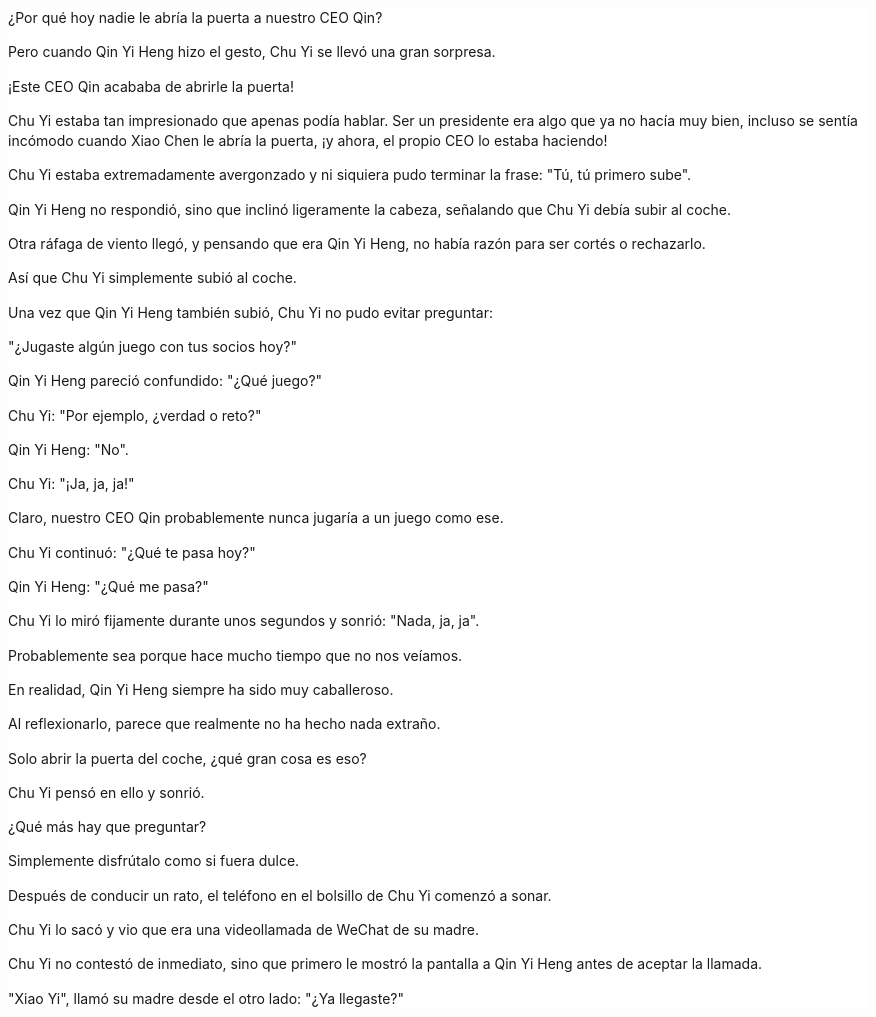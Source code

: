 ¿Por qué hoy nadie le abría la puerta a nuestro CEO Qin?

Pero cuando Qin Yi Heng hizo el gesto, Chu Yi se llevó una gran sorpresa.

¡Este CEO Qin acababa de abrirle la puerta!

Chu Yi estaba tan impresionado que apenas podía hablar. Ser un presidente era algo que ya no hacía muy bien, incluso se sentía incómodo cuando Xiao Chen le abría la puerta, ¡y ahora, el propio CEO lo estaba haciendo!

Chu Yi estaba extremadamente avergonzado y ni siquiera pudo terminar la frase: "Tú, tú primero sube".

Qin Yi Heng no respondió, sino que inclinó ligeramente la cabeza, señalando que Chu Yi debía subir al coche.

Otra ráfaga de viento llegó, y pensando que era Qin Yi Heng, no había razón para ser cortés o rechazarlo.

Así que Chu Yi simplemente subió al coche.

Una vez que Qin Yi Heng también subió, Chu Yi no pudo evitar preguntar:

"¿Jugaste algún juego con tus socios hoy?"

Qin Yi Heng pareció confundido: "¿Qué juego?"

Chu Yi: "Por ejemplo, ¿verdad o reto?"

Qin Yi Heng: "No".

Chu Yi: "¡Ja, ja, ja!"

Claro, nuestro CEO Qin probablemente nunca jugaría a un juego como ese.

Chu Yi continuó: "¿Qué te pasa hoy?"

Qin Yi Heng: "¿Qué me pasa?"

Chu Yi lo miró fijamente durante unos segundos y sonrió: "Nada, ja, ja".

Probablemente sea porque hace mucho tiempo que no nos veíamos.

En realidad, Qin Yi Heng siempre ha sido muy caballeroso.

Al reflexionarlo, parece que realmente no ha hecho nada extraño.

Solo abrir la puerta del coche, ¿qué gran cosa es eso?

Chu Yi pensó en ello y sonrió.

¿Qué más hay que preguntar?

Simplemente disfrútalo como si fuera dulce.

Después de conducir un rato, el teléfono en el bolsillo de Chu Yi comenzó a sonar.

Chu Yi lo sacó y vio que era una videollamada de WeChat de su madre.

Chu Yi no contestó de inmediato, sino que primero le mostró la pantalla a Qin Yi Heng antes de aceptar la llamada.

"Xiao Yi", llamó su madre desde el otro lado: "¿Ya llegaste?"
